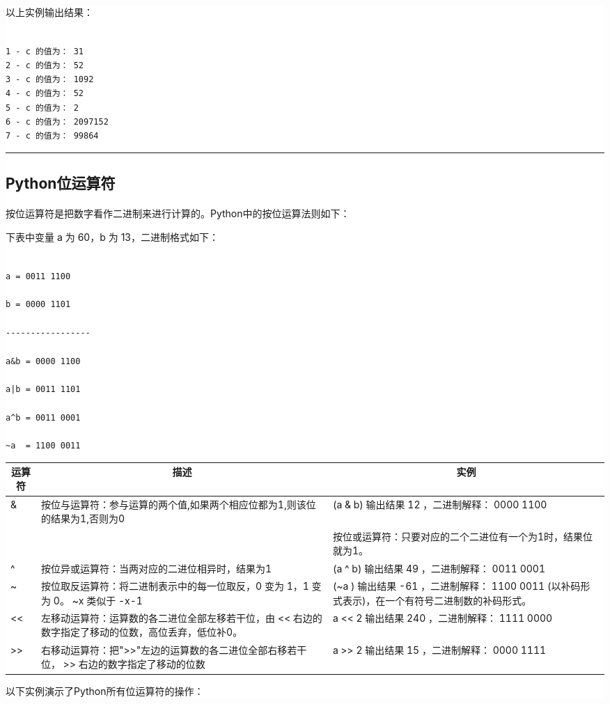 以上实例输出结果：

```

1 - c 的值为： 31
2 - c 的值为： 52
3 - c 的值为： 1092
4 - c 的值为： 52
5 - c 的值为： 2
6 - c 的值为： 2097152
7 - c 的值为： 99864

```

---

Python位运算符
----------

按位运算符是把数字看作二进制来进行计算的。Python中的按位运算法则如下：

下表中变量 a 为 60，b 为 13，二进制格式如下：

```

a = 0011 1100

b = 0000 1101

-----------------

a&b = 0000 1100

a|b = 0011 1101

a^b = 0011 0001

~a  = 1100 0011

```

| 运算符 | 描述 | 实例 |
| --- | --- | --- |
| & | 按位与运算符：参与运算的两个值,如果两个相应位都为1,则该位的结果为1,否则为0 | (a & b) 输出结果 12 ，二进制解释： 0000 1100 |
| | | 按位或运算符：只要对应的二个二进位有一个为1时，结果位就为1。 | (a | b) 输出结果 61 ，二进制解释： 0011 1101 |
| ^ | 按位异或运算符：当两对应的二进位相异时，结果为1 | (a ^ b) 输出结果 49 ，二进制解释： 0011 0001 |
| ~ | 按位取反运算符：将二进制表示中的每一位取反，0 变为 1，1 变为 0。 ~x 类似于 -x-1 | (~a ) 输出结果 -61 ，二进制解释： 1100 0011 (以补码形式表示)，在一个有符号二进制数的补码形式。 |
| << | 左移动运算符：运算数的各二进位全部左移若干位，由 << 右边的数字指定了移动的位数，高位丢弃，低位补0。 | a << 2 输出结果 240 ，二进制解释： 1111 0000 |
| >> | 右移动运算符：把">>"左边的运算数的各二进位全部右移若干位， >> 右边的数字指定了移动的位数 | a >> 2 输出结果 15 ，二进制解释： 0000 1111 |

以下实例演示了Python所有位运算符的操作：
